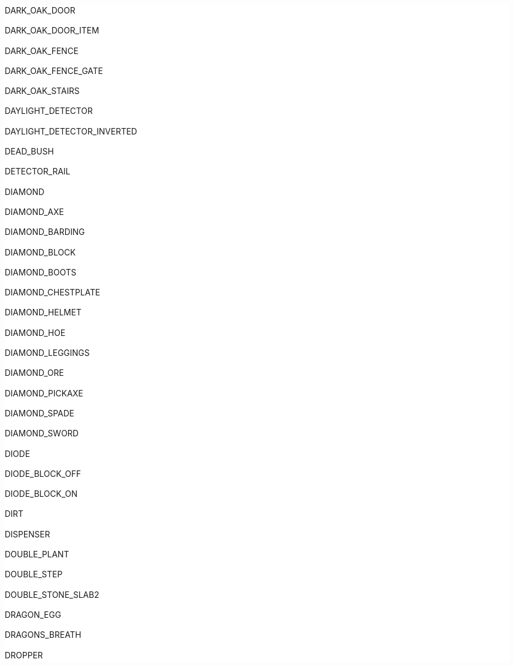 DARK_OAK_DOOR

DARK_OAK_DOOR_ITEM

DARK_OAK_FENCE

DARK_OAK_FENCE_GATE

DARK_OAK_STAIRS

DAYLIGHT_DETECTOR

DAYLIGHT_DETECTOR_INVERTED

DEAD_BUSH

DETECTOR_RAIL

DIAMOND

DIAMOND_AXE

DIAMOND_BARDING

DIAMOND_BLOCK

DIAMOND_BOOTS

DIAMOND_CHESTPLATE

DIAMOND_HELMET

DIAMOND_HOE

DIAMOND_LEGGINGS

DIAMOND_ORE

DIAMOND_PICKAXE

DIAMOND_SPADE

DIAMOND_SWORD

DIODE

DIODE_BLOCK_OFF

DIODE_BLOCK_ON

DIRT

DISPENSER

DOUBLE_PLANT

DOUBLE_STEP

DOUBLE_STONE_SLAB2

DRAGON_EGG

DRAGONS_BREATH

DROPPER

